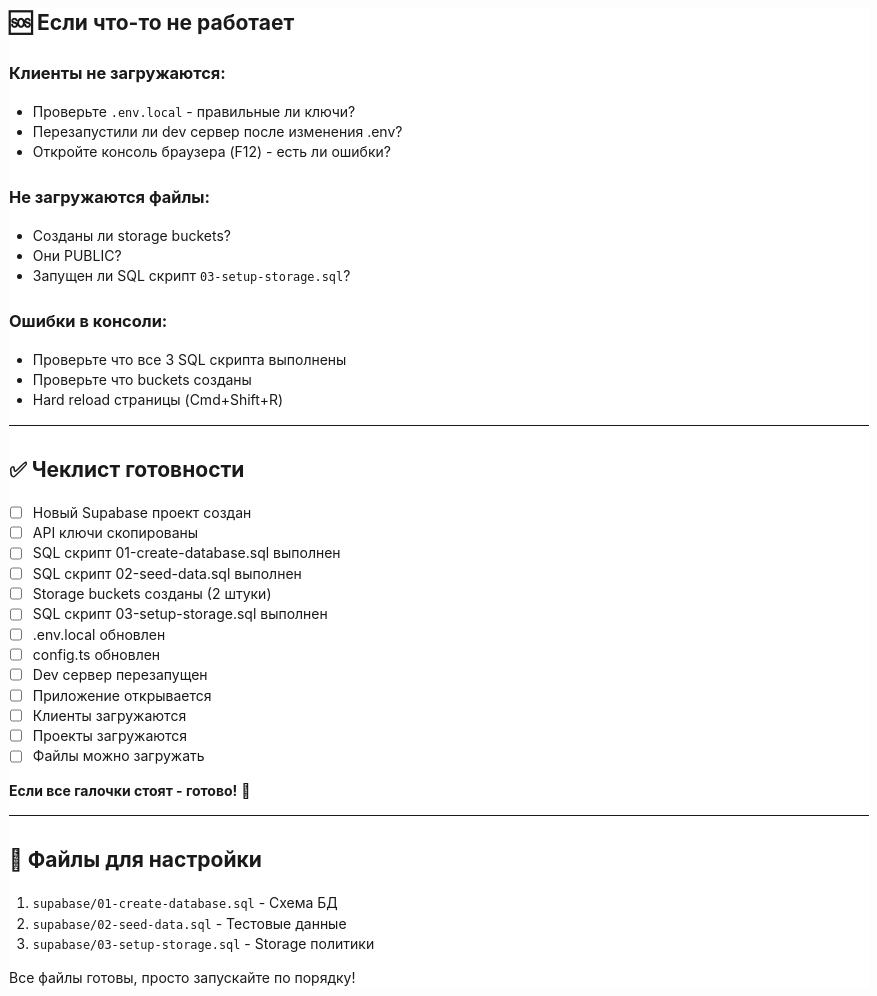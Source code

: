 
## 🆘 Если что-то не работает

### Клиенты не загружаются:
- Проверьте `.env.local` - правильные ли ключи?
- Перезапустили ли dev сервер после изменения .env?
- Откройте консоль браузера (F12) - есть ли ошибки?

### Не загружаются файлы:
- Созданы ли storage buckets?
- Они PUBLIC?
- Запущен ли SQL скрипт `03-setup-storage.sql`?

### Ошибки в консоли:
- Проверьте что все 3 SQL скрипта выполнены
- Проверьте что buckets созданы
- Hard reload страницы (Cmd+Shift+R)

---

## ✅ Чеклист готовности

- [ ] Новый Supabase проект создан
- [ ] API ключи скопированы
- [ ] SQL скрипт 01-create-database.sql выполнен
- [ ] SQL скрипт 02-seed-data.sql выполнен
- [ ] Storage buckets созданы (2 штуки)
- [ ] SQL скрипт 03-setup-storage.sql выполнен
- [ ] .env.local обновлен
- [ ] config.ts обновлен
- [ ] Dev сервер перезапущен
- [ ] Приложение открывается
- [ ] Клиенты загружаются
- [ ] Проекты загружаются
- [ ] Файлы можно загружать

**Если все галочки стоят - готово!** 🚀

---

## 📝 Файлы для настройки

1. `supabase/01-create-database.sql` - Схема БД
2. `supabase/02-seed-data.sql` - Тестовые данные
3. `supabase/03-setup-storage.sql` - Storage политики

Все файлы готовы, просто запускайте по порядку!

